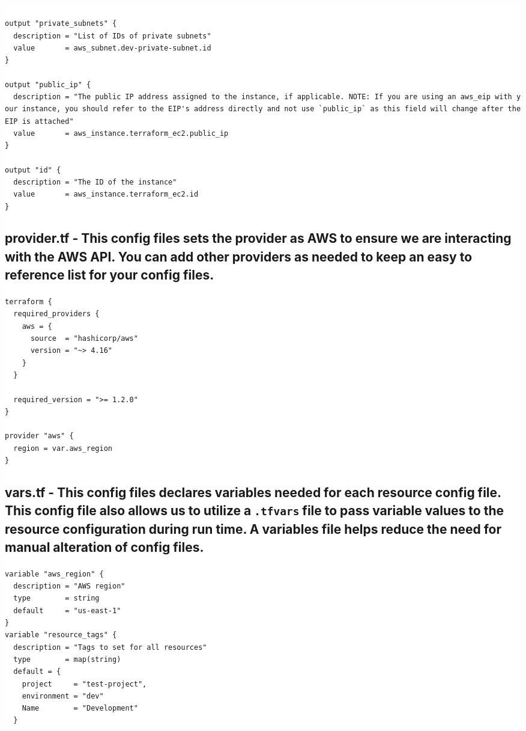 ```hcl 

output "private_subnets" {
  description = "List of IDs of private subnets"
  value       = aws_subnet.dev-private-subnet.id
}

output "public_ip" {
  description = "The public IP address assigned to the instance, if applicable. NOTE: If you are using an aws_eip with your instance, you should refer to the EIP's address directly and not use `public_ip` as this field will change after the EIP is attached"
  value       = aws_instance.terraform_ec2.public_ip
}

output "id" {
  description = "The ID of the instance"
  value       = aws_instance.terraform_ec2.id
}

```

## provider.tf - This config files sets the provider as AWS to ensure we are interacting with the AWS API. You can add other providers as needed to keep an easy to reference list for your config files. 

```hcl
terraform {
  required_providers {
    aws = {
      source  = "hashicorp/aws"
      version = "~> 4.16"
    }
  }

  required_version = ">= 1.2.0"
}

provider "aws" {
  region = var.aws_region
}

```

## vars.tf - This config files declares variables needed for each resource config file. This config file also allows us to utilize a `.tfvars` file to pass variable values to the resource configuration during run time. A variables file helps reduce the need for manual alteration of config files. 

```hcl
variable "aws_region" {
  description = "AWS region"
  type        = string
  default     = "us-east-1"
}
variable "resource_tags" {
  description = "Tags to set for all resources"
  type        = map(string)
  default = {
    project     = "test-project",
    environment = "dev"
    Name        = "Development"
  }
```